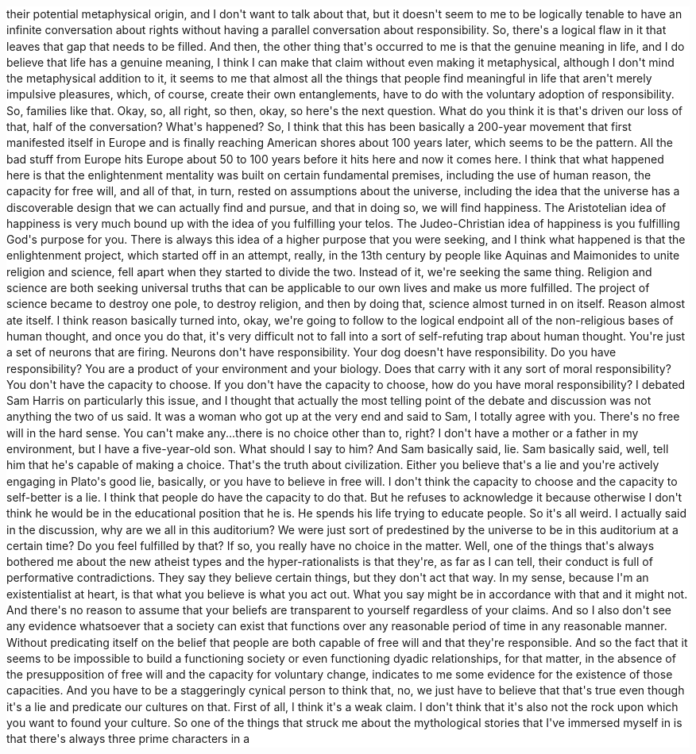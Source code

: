 their potential metaphysical origin, and I don't want to talk about that, but it doesn't seem to me to be logically tenable to have an infinite conversation about rights without having a parallel conversation about responsibility. So, there's a logical flaw in it that leaves that gap that needs to be filled. And then, the other thing that's occurred to me is that the genuine meaning in life, and I do believe that life has a genuine meaning, I think I can make that claim without even making it metaphysical, although I don't mind the metaphysical addition to it, it seems to me that almost all the things that people find meaningful in life that aren't merely impulsive pleasures, which, of course, create their own entanglements, have to do with the voluntary adoption of responsibility. So, families like that. Okay, so, all right, so then, okay, so here's the next question. What do you think it is that's driven our loss of that, half of the conversation? What's happened? So, I think that this has been basically a 200-year movement that first manifested itself in Europe and is finally reaching American shores about 100 years later, which seems to be the pattern. All the bad stuff from Europe hits Europe about 50 to 100 years before it hits here and now it comes here. I think that what happened here is that the enlightenment mentality was built on certain fundamental premises, including the use of human reason, the capacity for free will, and all of that, in turn, rested on assumptions about the universe, including the idea that the universe has a discoverable design that we can actually find and pursue, and that in doing so, we will find happiness. The Aristotelian idea of happiness is very much bound up with the idea of you fulfilling your telos. The Judeo-Christian idea of happiness is you fulfilling God's purpose for you. There is always this idea of a higher purpose that you were seeking, and I think what happened is that the enlightenment project, which started off in an attempt, really, in the 13th century by people like Aquinas and Maimonides to unite religion and science, fell apart when they started to divide the two. Instead of it, we're seeking the same thing. Religion and science are both seeking universal truths that can be applicable to our own lives and make us more fulfilled. The project of science became to destroy one pole, to destroy religion, and then by doing that, science almost turned in on itself. Reason almost ate itself. I think reason basically turned into, okay, we're going to follow to the logical endpoint all of the non-religious bases of human thought, and once you do that, it's very difficult not to fall into a sort of self-refuting trap about human thought. You're just a set of neurons that are firing. Neurons don't have responsibility. Your dog doesn't have responsibility. Do you have responsibility? You are a product of your environment and your biology. Does that carry with it any sort of moral responsibility? You don't have the capacity to choose. If you don't have the capacity to choose, how do you have moral responsibility? I debated Sam Harris on particularly this issue, and I thought that actually the most telling point of the debate and discussion was not anything the two of us said. It was a woman who got up at the very end and said to Sam, I totally agree with you. There's no free will in the hard sense. You can't make any...there is no choice other than to, right? I don't have a mother or a father in my environment, but I have a five-year-old son. What should I say to him? And Sam basically said, lie. Sam basically said, well, tell him that he's capable of making a choice. That's the truth about civilization. Either you believe that's a lie and you're actively engaging in Plato's good lie, basically, or you have to believe in free will. I don't think the capacity to choose and the capacity to self-better is a lie. I think that people do have the capacity to do that. But he refuses to acknowledge it because otherwise I don't think he would be in the educational position that he is. He spends his life trying to educate people. So it's all weird. I actually said in the discussion, why are we all in this auditorium? We were just sort of predestined by the universe to be in this auditorium at a certain time? Do you feel fulfilled by that? If so, you really have no choice in the matter. Well, one of the things that's always bothered me about the new atheist types and the hyper-rationalists is that they're, as far as I can tell, their conduct is full of performative contradictions. They say they believe certain things, but they don't act that way. In my sense, because I'm an existentialist at heart, is that what you believe is what you act out. What you say might be in accordance with that and it might not. And there's no reason to assume that your beliefs are transparent to yourself regardless of your claims. And so I also don't see any evidence whatsoever that a society can exist that functions over any reasonable period of time in any reasonable manner. Without predicating itself on the belief that people are both capable of free will and that they're responsible. And so the fact that it seems to be impossible to build a functioning society or even functioning dyadic relationships, for that matter, in the absence of the presupposition of free will and the capacity for voluntary change, indicates to me some evidence for the existence of those capacities. And you have to be a staggeringly cynical person to think that, no, we just have to believe that that's true even though it's a lie and predicate our cultures on that. First of all, I think it's a weak claim. I don't think that it's also not the rock upon which you want to found your culture. So one of the things that struck me about the mythological stories that I've immersed myself in is that there's always three prime characters in a